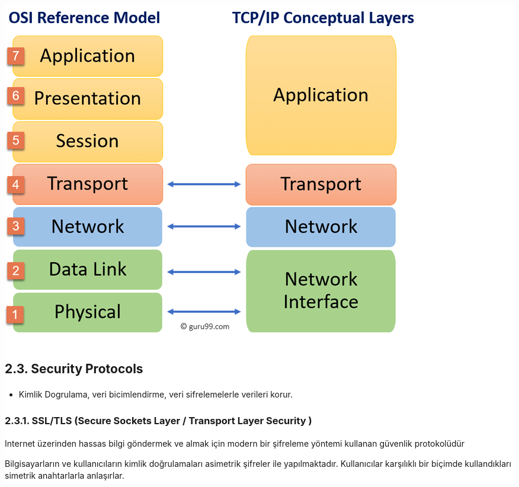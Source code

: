 ![](doc/systemdesign/component/tcp-vs-osi.png)

## 2.3. Security Protocols

- Kimlik Dogrulama, veri bicimlendirme, veri sifrelemelerle verileri korur.

### 2.3.1. SSL/TLS  (Secure Sockets Layer / Transport Layer Security )

Internet üzerinden hassas bilgi göndermek ve almak için modern bir şifreleme yöntemi kullanan güvenlik protokolüdür

Bilgisayarların ve kullanıcıların kimlik doğrulamaları asimetrik şifreler ile yapılmaktadır. Kullanıcılar karşılıklı bir biçimde kullandıkları simetrik anahtarlarla anlaşırlar.

